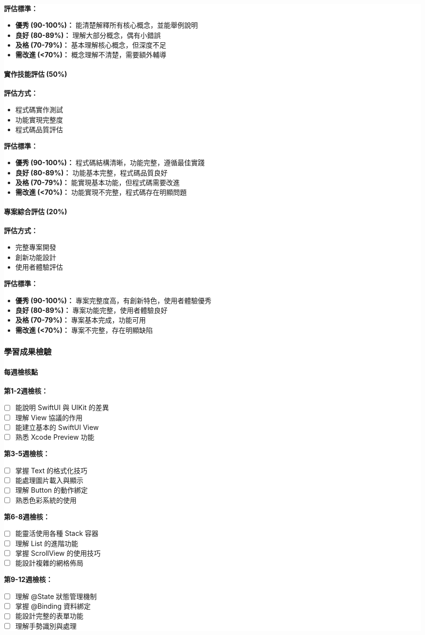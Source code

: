 **評估標準：**
- **優秀 (90-100%)：** 能清楚解釋所有核心概念，並能舉例說明
- **良好 (80-89%)：** 理解大部分概念，偶有小錯誤
- **及格 (70-79%)：** 基本理解核心概念，但深度不足
- **需改進 (<70%)：** 概念理解不清楚，需要額外輔導

#### 實作技能評估 (50%)
**評估方式：**
- 程式碼實作測試
- 功能實現完整度
- 程式碼品質評估

**評估標準：**
- **優秀 (90-100%)：** 程式碼結構清晰，功能完整，遵循最佳實踐
- **良好 (80-89%)：** 功能基本完整，程式碼品質良好
- **及格 (70-79%)：** 能實現基本功能，但程式碼需要改進
- **需改進 (<70%)：** 功能實現不完整，程式碼存在明顯問題

#### 專案綜合評估 (20%)
**評估方式：**
- 完整專案開發
- 創新功能設計
- 使用者體驗評估

**評估標準：**
- **優秀 (90-100%)：** 專案完整度高，有創新特色，使用者體驗優秀
- **良好 (80-89%)：** 專案功能完整，使用者體驗良好
- **及格 (70-79%)：** 專案基本完成，功能可用
- **需改進 (<70%)：** 專案不完整，存在明顯缺陷

### 學習成果檢驗

#### 每週檢核點
**第1-2週檢核：**
- [ ] 能說明 SwiftUI 與 UIKit 的差異
- [ ] 理解 View 協議的作用
- [ ] 能建立基本的 SwiftUI View
- [ ] 熟悉 Xcode Preview 功能

**第3-5週檢核：**
- [ ] 掌握 Text 的格式化技巧
- [ ] 能處理圖片載入與顯示
- [ ] 理解 Button 的動作綁定
- [ ] 熟悉色彩系統的使用

**第6-8週檢核：**
- [ ] 能靈活使用各種 Stack 容器
- [ ] 理解 List 的進階功能
- [ ] 掌握 ScrollView 的使用技巧
- [ ] 能設計複雜的網格佈局

**第9-12週檢核：**
- [ ] 理解 @State 狀態管理機制
- [ ] 掌握 @Binding 資料綁定
- [ ] 能設計完整的表單功能
- [ ] 理解手勢識別與處理
